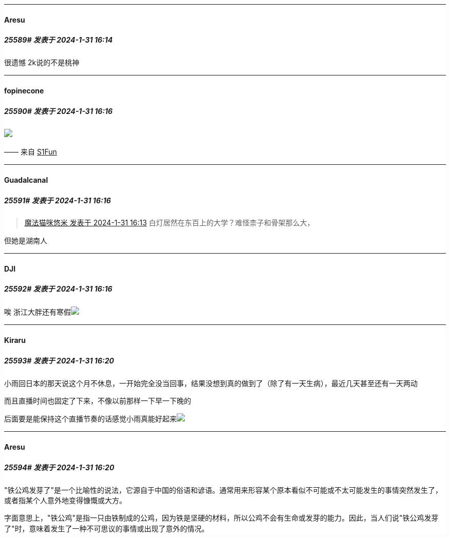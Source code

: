 *****

####  Aresu  
##### 25589#       发表于 2024-1-31 16:14

很遗憾 2k说的不是桃神

*****

####  fopinecone  
##### 25590#       发表于 2024-1-31 16:16

<img src="https://static.saraba1st.com/image/smiley/face2017/067.png" referrerpolicy="no-referrer">

—— 来自 [S1Fun](https://s1fun.koalcat.com)


*****

####  Guadalcanal  
##### 25591#       发表于 2024-1-31 16:16

<blockquote><a href="httphttps://bbs.saraba1st.com/2b/forum.php?mod=redirect&amp;goto=findpost&amp;pid=63841720&amp;ptid=2167406" target="_blank">魔法猫咪悠米 发表于 2024-1-31 16:13</a>
白灯居然在东百上的大学？难怪柰子和骨架那么大，</blockquote>
但她是湖南人

*****

####  DJI  
##### 25592#       发表于 2024-1-31 16:16

唉 浙江大胖还有寒假<img src="https://static.saraba1st.com/image/smiley/face2017/013.png" referrerpolicy="no-referrer">

*****

####  Kiraru  
##### 25593#       发表于 2024-1-31 16:20

小雨回日本的那天说这个月不休息，一开始完全没当回事，结果没想到真的做到了（除了有一天生病），最近几天甚至还有一天两动

而且直播时间也固定了下来，不像以前那样一下早一下晚的

后面要是能保持这个直播节奏的话感觉小雨真能好起来<img src="https://static.saraba1st.com/image/smiley/face2017/075.png" referrerpolicy="no-referrer">

*****

####  Aresu  
##### 25594#       发表于 2024-1-31 16:20

"铁公鸡发芽了"是一个比喻性的说法，它源自于中国的俗语和谚语。通常用来形容某个原本看似不可能或不太可能发生的事情突然发生了，或者指某个人意外地变得慷慨或大方。

字面意思上，"铁公鸡"是指一只由铁制成的公鸡，因为铁是坚硬的材料，所以公鸡不会有生命或发芽的能力。因此，当人们说"铁公鸡发芽了"时，意味着发生了一种不可思议的事情或出现了意外的情况。
